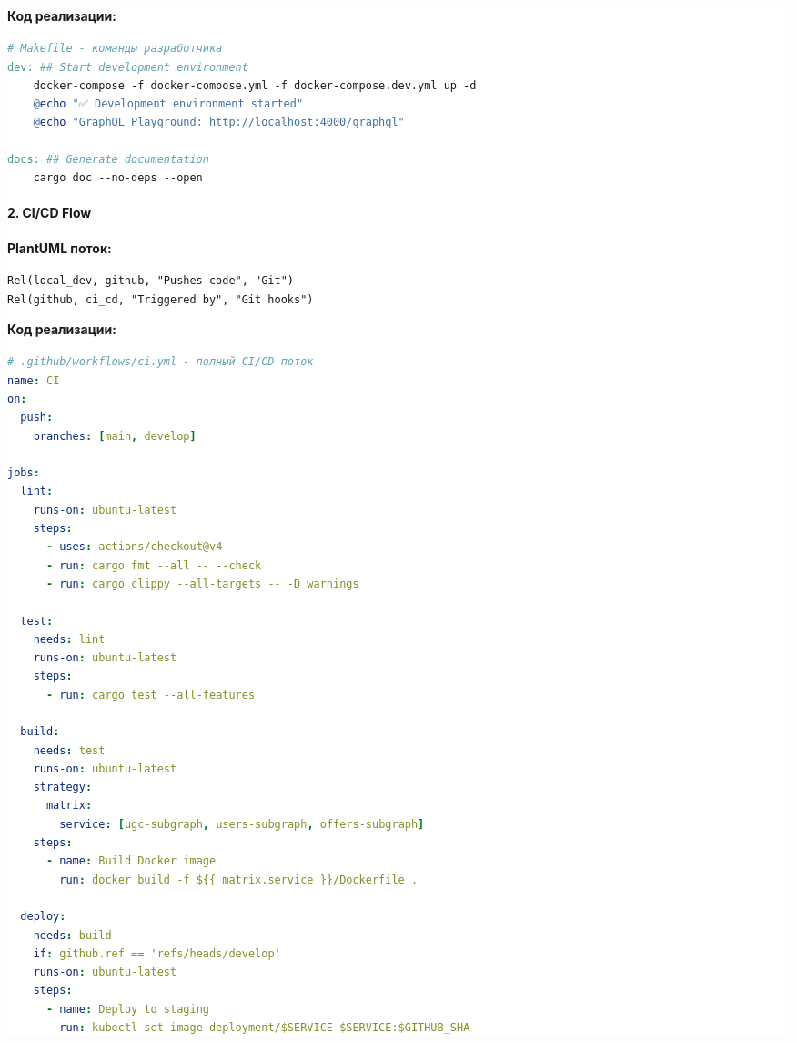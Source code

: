 **Код реализации:**
```makefile
# Makefile - команды разработчика
dev: ## Start development environment
	docker-compose -f docker-compose.yml -f docker-compose.dev.yml up -d
	@echo "✅ Development environment started"
	@echo "GraphQL Playground: http://localhost:4000/graphql"

docs: ## Generate documentation
	cargo doc --no-deps --open
```

#### 2. CI/CD Flow
**PlantUML поток:**
```plantuml
Rel(local_dev, github, "Pushes code", "Git")
Rel(github, ci_cd, "Triggered by", "Git hooks")
```

**Код реализации:**
```yaml
# .github/workflows/ci.yml - полный CI/CD поток
name: CI
on:
  push:
    branches: [main, develop]

jobs:
  lint:
    runs-on: ubuntu-latest
    steps:
      - uses: actions/checkout@v4
      - run: cargo fmt --all -- --check
      - run: cargo clippy --all-targets -- -D warnings

  test:
    needs: lint
    runs-on: ubuntu-latest
    steps:
      - run: cargo test --all-features

  build:
    needs: test
    runs-on: ubuntu-latest
    strategy:
      matrix:
        service: [ugc-subgraph, users-subgraph, offers-subgraph]
    steps:
      - name: Build Docker image
        run: docker build -f ${{ matrix.service }}/Dockerfile .

  deploy:
    needs: build
    if: github.ref == 'refs/heads/develop'
    runs-on: ubuntu-latest
    steps:
      - name: Deploy to staging
        run: kubectl set image deployment/$SERVICE $SERVICE:$GITHUB_SHA
```
